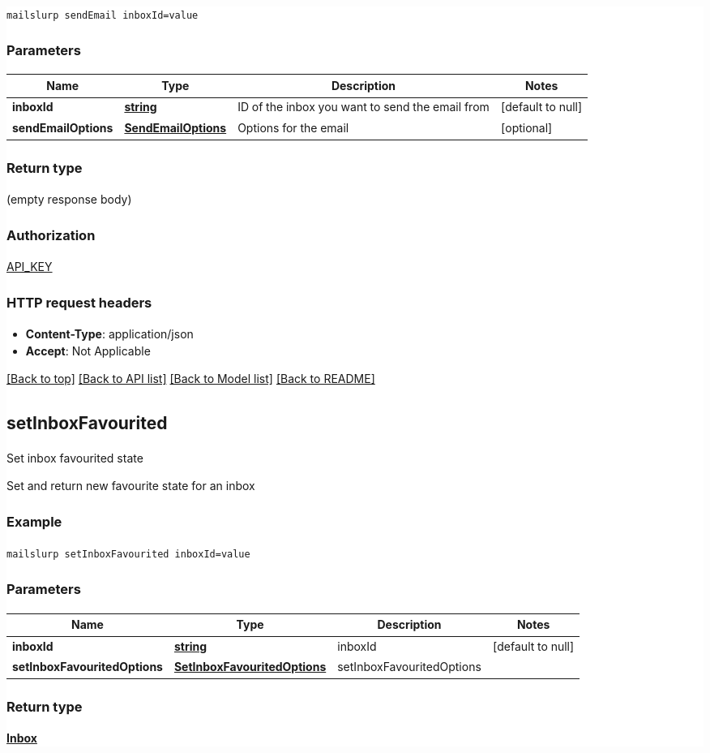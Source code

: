 ```bash
mailslurp sendEmail inboxId=value
```

### Parameters


Name | Type | Description  | Notes
------------- | ------------- | ------------- | -------------
 **inboxId** | [**string**](.md) | ID of the inbox you want to send the email from | [default to null]
 **sendEmailOptions** | [**SendEmailOptions**](SendEmailOptions.md) | Options for the email | [optional]

### Return type

(empty response body)

### Authorization

[API_KEY](../README.md#API_KEY)

### HTTP request headers

- **Content-Type**: application/json
- **Accept**: Not Applicable

[[Back to top]](#) [[Back to API list]](../README.md#documentation-for-api-endpoints) [[Back to Model list]](../README.md#documentation-for-models) [[Back to README]](../README.md)


## setInboxFavourited

Set inbox favourited state

Set and return new favourite state for an inbox

### Example

```bash
mailslurp setInboxFavourited inboxId=value
```

### Parameters


Name | Type | Description  | Notes
------------- | ------------- | ------------- | -------------
 **inboxId** | [**string**](.md) | inboxId | [default to null]
 **setInboxFavouritedOptions** | [**SetInboxFavouritedOptions**](SetInboxFavouritedOptions.md) | setInboxFavouritedOptions |

### Return type

[**Inbox**](Inbox.md)
